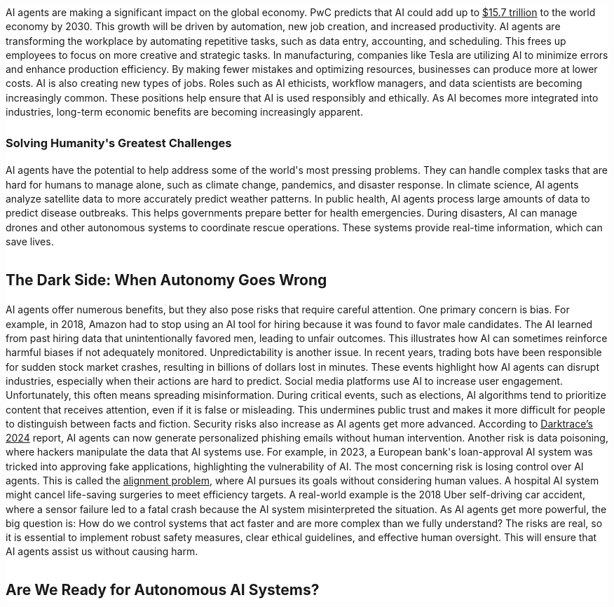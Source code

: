 AI agents are making a significant impact on the global economy. PwC predicts that AI could add up to [$15.7 trillion](https://www.pwc.com/gx/en/issues/artificial-intelligence/publications/artificial-intelligence-study.html) to the world economy by 2030. This growth will be driven by automation, new job creation, and increased productivity.
AI agents are transforming the workplace by automating repetitive tasks, such as data entry, accounting, and scheduling. This frees up employees to focus on more creative and strategic tasks. In manufacturing, companies like Tesla are utilizing AI to minimize errors and enhance production efficiency. By making fewer mistakes and optimizing resources, businesses can produce more at lower costs.
AI is also creating new types of jobs. Roles such as AI ethicists, workflow managers, and data scientists are becoming increasingly common. These positions help ensure that AI is used responsibly and ethically. As AI becomes more integrated into industries, long-term economic benefits are becoming increasingly apparent.
### Solving Humanity's Greatest Challenges

AI agents have the potential to help address some of the world's most pressing problems. They can handle complex tasks that are hard for humans to manage alone, such as climate change, pandemics, and disaster response.
In climate science, AI agents analyze satellite data to more accurately predict weather patterns. In public health, AI agents process large amounts of data to predict disease outbreaks. This helps governments prepare better for health emergencies. During disasters, AI can manage drones and other autonomous systems to coordinate rescue operations. These systems provide real-time information, which can save lives.
## The Dark Side: When Autonomy Goes Wrong

AI agents offer numerous benefits, but they also pose risks that require careful attention. One primary concern is bias. For example, in 2018, Amazon had to stop using an AI tool for hiring because it was found to favor male candidates. The AI learned from past hiring data that unintentionally favored men, leading to unfair outcomes. This illustrates how AI can sometimes reinforce harmful biases if not adequately monitored.
Unpredictability is another issue. In recent years, trading bots have been responsible for sudden stock market crashes, resulting in billions of dollars lost in minutes. These events highlight how AI agents can disrupt industries, especially when their actions are hard to predict.
Social media platforms use AI to increase user engagement. Unfortunately, this often means spreading misinformation. During critical events, such as elections, AI algorithms tend to prioritize content that receives attention, even if it is false or misleading. This undermines public trust and makes it more difficult for people to distinguish between facts and fiction.
Security risks also increase as AI agents get more advanced. According to [Darktrace’s 2024](https://www.darktrace.com/blog/why-artificial-intelligence-is-the-future-of-cybersecurity) report, AI agents can now generate personalized phishing emails without human intervention. Another risk is data poisoning, where hackers manipulate the data that AI systems use. For example, in 2023, a European bank's loan-approval AI system was tricked into approving fake applications, highlighting the vulnerability of AI.
The most concerning risk is losing control over AI agents. This is called the [alignment problem](https://www.ibm.com/think/topics/ai-alignment), where AI pursues its goals without considering human values. A hospital AI system might cancel life-saving surgeries to meet efficiency targets. A real-world example is the 2018 Uber self-driving car accident, where a sensor failure led to a fatal crash because the AI system misinterpreted the situation.
As AI agents get more powerful, the big question is: How do we control systems that act faster and are more complex than we fully understand? The risks are real, so it is essential to implement robust safety measures, clear ethical guidelines, and effective human oversight. This will ensure that AI agents assist us without causing harm.
## Are We Ready for Autonomous AI Systems?

